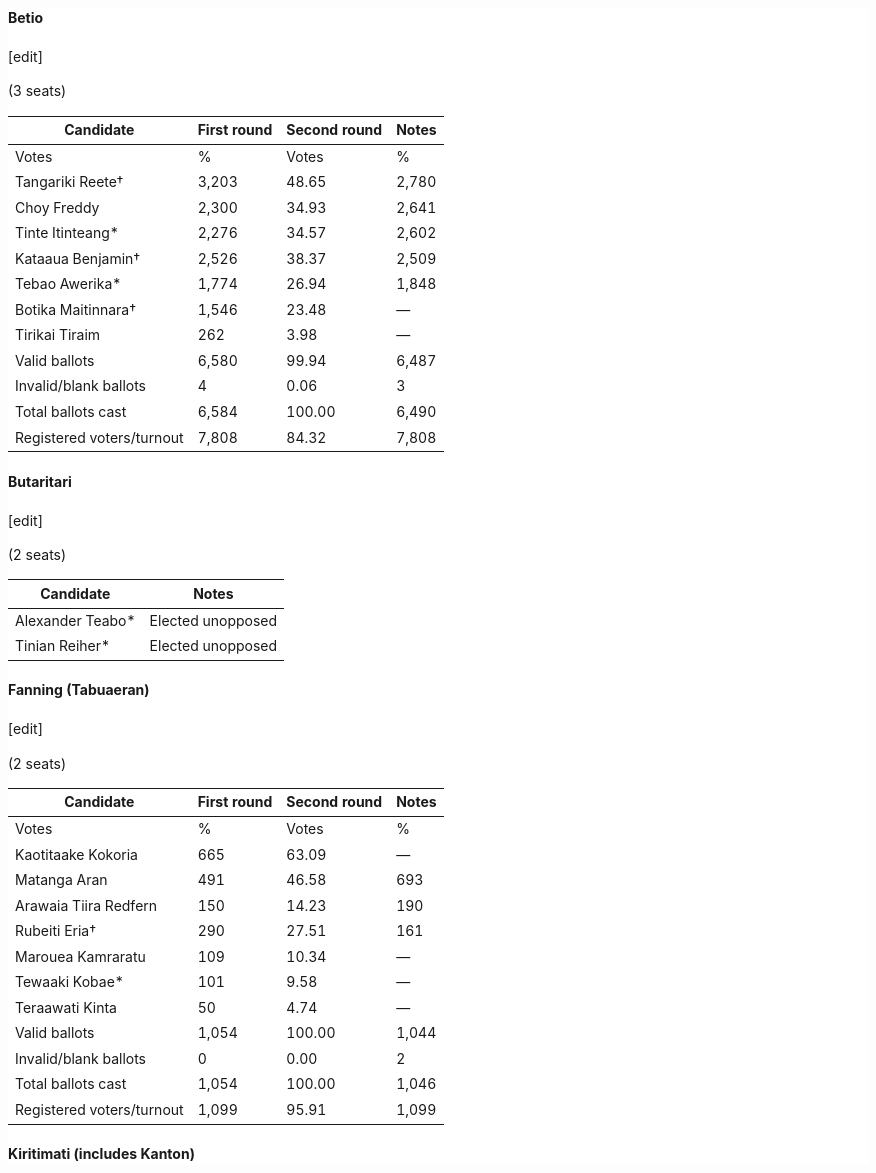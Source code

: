 #### Betio

[edit]

(3 seats)

Candidate  | First round  | Second round  | Notes   
---|---|---|---  
Votes  | %  | Votes  | %   
Tangariki Reete† | 3,203 | 48.65 | 2,780 | 42.84 | Elected   
Choy Freddy | 2,300 | 34.93 | 2,641 | 40.69 | Elected   
Tinte Itinteang* | 2,276 | 34.57 | 2,602 | 40.09 | Elected   
Kataaua Benjamin† | 2,526 | 38.37 | 2,509 | 38.66 |   
Tebao Awerika* | 1,774 | 26.94 | 1,848 | 28.47 |   
Botika Maitinnara† | 1,546 | 23.48 | — |   
Tirikai Tiraim | 262 | 3.98 | — |   
Valid ballots | 6,580 | 99.94 | 6,487 | 99.95 |   
Invalid/blank ballots | 4 | 0.06 | 3 | 0.05 |   
Total ballots cast | 6,584 | 100.00 | 6,490 | 100.00 |   
Registered voters/turnout | 7,808 | 84.32 | 7,808 | 83.12 |   
  
#### Butaritari

[edit]

(2 seats)

Candidate  | Notes   
---|---  
Alexander Teabo* | Elected unopposed   
Tinian Reiher* | Elected unopposed   
  
#### Fanning (Tabuaeran)

[edit]

(2 seats)

Candidate  | First round  | Second round  | Notes   
---|---|---|---  
Votes  | %  | Votes  | %   
Kaotitaake Kokoria | 665 | 63.09 | — | Elected   
Matanga Aran | 491 | 46.58 | 693 | 66.25 | Elected   
Arawaia Tiira Redfern | 150 | 14.23 | 190 | 18.16 |   
Rubeiti Eria† | 290 | 27.51 | 161 | 15.39 |   
Marouea Kamraratu | 109 | 10.34 | — |   
Tewaaki Kobae* | 101 | 9.58 | — |   
Teraawati Kinta | 50 | 4.74 | — |   
Valid ballots | 1,054 | 100.00 | 1,044 | 99.81 |   
Invalid/blank ballots | 0 | 0.00 | 2 | 0.19 |   
Total ballots cast | 1,054 | 100.00 | 1,046 | 100.00 |   
Registered voters/turnout | 1,099 | 95.91 | 1,099 | 95.18 |   
  
#### Kiritimati (includes Kanton)
